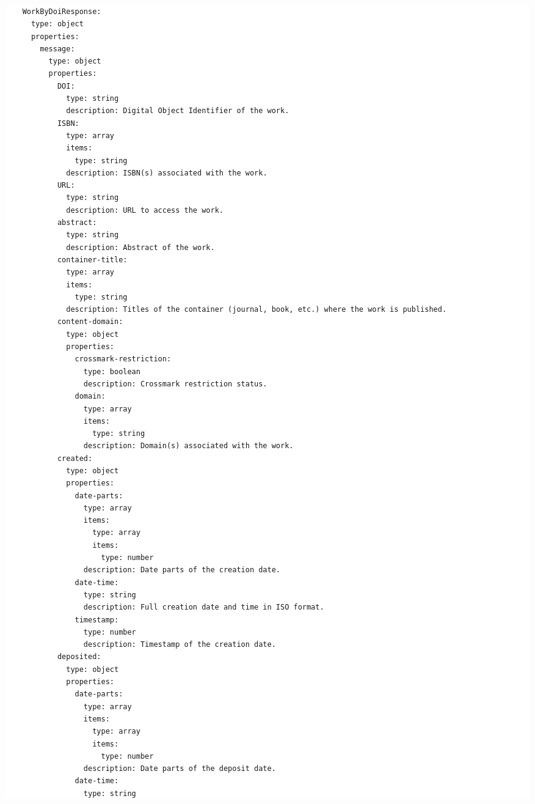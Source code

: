         WorkByDoiResponse:
          type: object
          properties:
            message:
              type: object
              properties:
                DOI:
                  type: string
                  description: Digital Object Identifier of the work.
                ISBN:
                  type: array
                  items:
                    type: string
                  description: ISBN(s) associated with the work.
                URL:
                  type: string
                  description: URL to access the work.
                abstract:
                  type: string
                  description: Abstract of the work.
                container-title:
                  type: array
                  items:
                    type: string
                  description: Titles of the container (journal, book, etc.) where the work is published.
                content-domain:
                  type: object
                  properties:
                    crossmark-restriction:
                      type: boolean
                      description: Crossmark restriction status.
                    domain:
                      type: array
                      items:
                        type: string
                      description: Domain(s) associated with the work.
                created:
                  type: object
                  properties:
                    date-parts:
                      type: array
                      items:
                        type: array
                        items:
                          type: number
                      description: Date parts of the creation date.
                    date-time:
                      type: string
                      description: Full creation date and time in ISO format.
                    timestamp:
                      type: number
                      description: Timestamp of the creation date.
                deposited:
                  type: object
                  properties:
                    date-parts:
                      type: array
                      items:
                        type: array
                        items:
                          type: number
                      description: Date parts of the deposit date.
                    date-time:
                      type: string